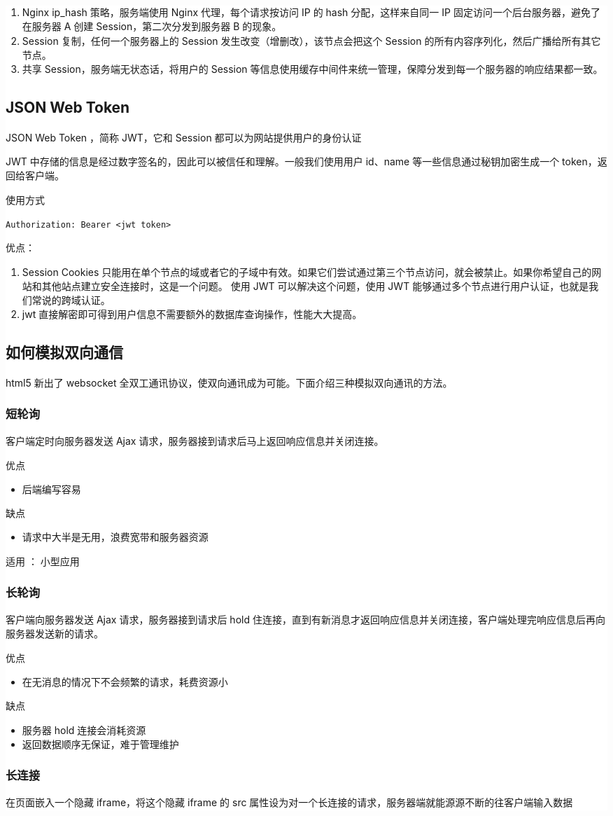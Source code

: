 1. Nginx ip_hash 策略，服务端使用 Nginx 代理，每个请求按访问 IP 的 hash 分配，这样来自同一 IP 固定访问一个后台服务器，避免了在服务器 A 创建 Session，第二次分发到服务器 B 的现象。
2. Session 复制，任何一个服务器上的 Session 发生改变（增删改），该节点会把这个 Session 的所有内容序列化，然后广播给所有其它节点。
3. 共享 Session，服务端无状态话，将用户的 Session 等信息使用缓存中间件来统一管理，保障分发到每一个服务器的响应结果都一致。

## JSON Web Token

JSON Web Token ，简称 JWT，它和 Session 都可以为网站提供用户的身份认证

JWT 中存储的信息是经过数字签名的，因此可以被信任和理解。一般我们使用用户 id、name 等一些信息通过秘钥加密生成一个 token，返回给客户端。

使用方式

```
Authorization: Bearer <jwt token>
```

优点：

1. Session Cookies 只能用在单个节点的域或者它的子域中有效。如果它们尝试通过第三个节点访问，就会被禁止。如果你希望自己的网站和其他站点建立安全连接时，这是一个问题。
   使用 JWT 可以解决这个问题，使用 JWT 能够通过多个节点进行用户认证，也就是我们常说的跨域认证。
2. jwt 直接解密即可得到用户信息不需要额外的数据库查询操作，性能大大提高。

## 如何模拟双向通信

html5 新出了 websocket 全双工通讯协议，使双向通讯成为可能。下面介绍三种模拟双向通讯的方法。

### 短轮询

客户端定时向服务器发送 Ajax 请求，服务器接到请求后马上返回响应信息并关闭连接。

优点

- 后端编写容易

缺点

- 请求中大半是无用，浪费宽带和服务器资源

适用 ： 小型应用

### 长轮询

客户端向服务器发送 Ajax 请求，服务器接到请求后 hold 住连接，直到有新消息才返回响应信息并关闭连接，客户端处理完响应信息后再向服务器发送新的请求。

优点

- 在无消息的情况下不会频繁的请求，耗费资源小

缺点

- 服务器 hold 连接会消耗资源
- 返回数据顺序无保证，难于管理维护

### 长连接

在页面嵌入一个隐藏 iframe，将这个隐藏 iframe 的 src 属性设为对一个长连接的请求，服务器端就能源源不断的往客户端输入数据
